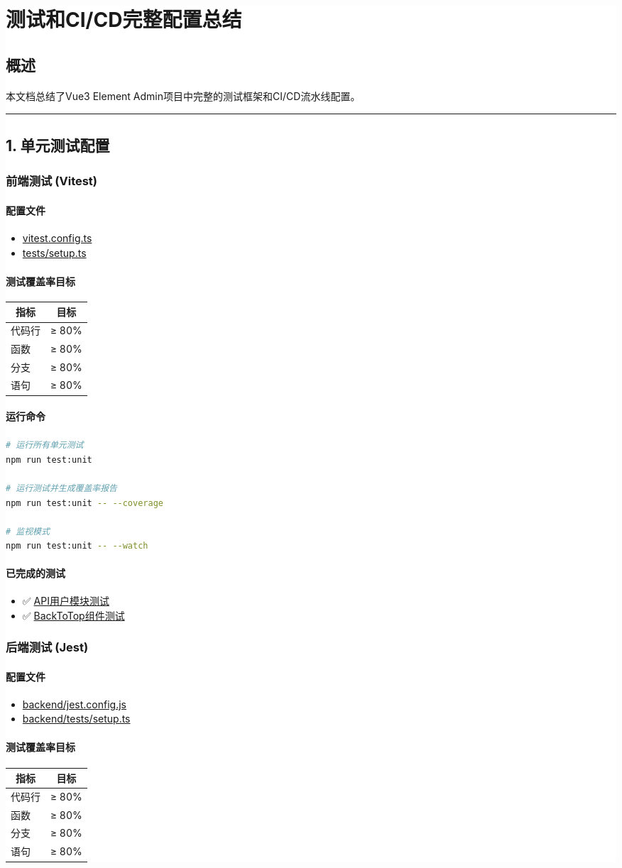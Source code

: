 # 测试和CI/CD完整配置总结

## 概述

本文档总结了Vue3 Element Admin项目中完整的测试框架和CI/CD流水线配置。

---

## 1. 单元测试配置

### 前端测试 (Vitest)

#### 配置文件
- [vitest.config.ts](../vitest.config.ts)
- [tests/setup.ts](../tests/setup.ts)

#### 测试覆盖率目标
| 指标 | 目标 |
|------|------|
| 代码行 | ≥ 80% |
| 函数 | ≥ 80% |
| 分支 | ≥ 80% |
| 语句 | ≥ 80% |

#### 运行命令
```bash
# 运行所有单元测试
npm run test:unit

# 运行测试并生成覆盖率报告
npm run test:unit -- --coverage

# 监视模式
npm run test:unit -- --watch
```

#### 已完成的测试
- ✅ [API用户模块测试](../tests/unit/api/user.test.ts)
- ✅ [BackToTop组件测试](../tests/unit/components/BackToTop.test.ts)

### 后端测试 (Jest)

#### 配置文件
- [backend/jest.config.js](../backend/jest.config.js)
- [backend/tests/setup.ts](../backend/tests/setup.ts)

#### 测试覆盖率目标
| 指标 | 目标 |
|------|------|
| 代码行 | ≥ 80% |
| 函数 | ≥ 80% |
| 分支 | ≥ 80% |
| 语句 | ≥ 80% |
